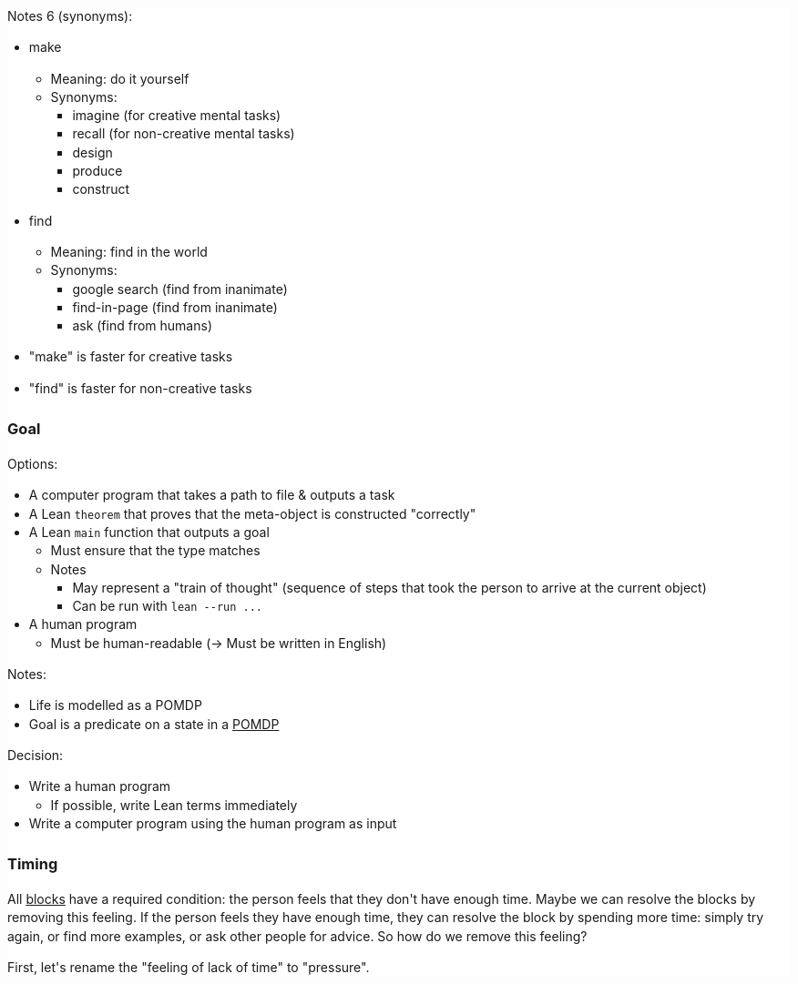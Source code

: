 Notes 6 (synonyms):

* make
  * Meaning: do it yourself
  * Synonyms:
    * imagine (for creative mental tasks)
    * recall (for non-creative mental tasks)
    * design
    * produce
    * construct
* find
  * Meaning: find in the world
  * Synonyms:
    * google search (find from inanimate)
    * find-in-page (find from inanimate)
    * ask (find from humans)

* "make" is faster for creative tasks
* "find" is faster for non-creative tasks

### Goal

Options:

* A computer program that takes a path to file & outputs a task
* A Lean `theorem` that proves that the meta-object is constructed "correctly"
* A Lean `main` function that outputs a goal
  * Must ensure that the type matches
  * Notes
    * May represent a "train of thought" (sequence of steps that took the person to arrive at the current object)
    * Can be run with `lean --run ...`
* A human program
  * Must be human-readable (-> Must be written in English)

Notes:

* Life is modelled as a POMDP
* Goal is a predicate on a state in a [POMDP](https://en.wikipedia.org/wiki/Partially_observable_Markov_decision_process)

Decision:

* Write a human program
  * If possible, write Lean terms immediately
* Write a computer program using the human program as input

### Timing

All [blocks](#block) have a required condition: the person feels that they don't have enough time. Maybe we can resolve the blocks by removing this feeling. If the person feels they have enough time, they can resolve the block by spending more time: simply try again, or find more examples, or ask other people for advice. So how do we remove this feeling?

First, let's rename the "feeling of lack of time" to "pressure".
